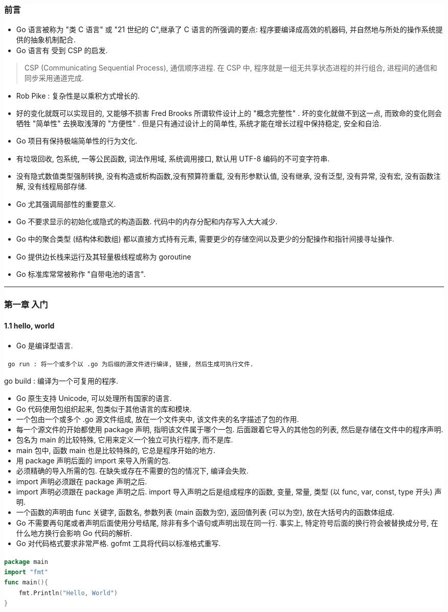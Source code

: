### 前言

- Go 语言被称为 "类 C 语言" 或 "21 世纪的 C",继承了 C 语言的所强调的要点: 程序要编译成高效的机器码, 并自然地与所处的操作系统提供的抽象机制配合.
- Go 语言有 受到 CSP 的启发.

> CSP (Communicating Sequential Process), 通信顺序进程. 在 CSP 中, 程序就是一组无共享状态进程的并行组合, 进程间的通信和同步采用通道完成.

- Rob Pike : 复杂性是以乘积方式增长的.
- 好的变化就既可以实现目的, 又能够不损害 Fred Brooks 所谓软件设计上的 "概念完整性" . 坏的变化就做不到这一点, 而致命的变化则会牺牲 "简单性" 去换取浅薄的 "方便性" . 但是只有通过设计上的简单性, 系统才能在增长过程中保持稳定, 安全和自洽.
- Go 项目有保持极端简单性的行为文化.

- 有垃圾回收, 包系统, 一等公民函数, 词法作用域, 系统调用接口, 默认用 UTF-8 编码的不可变字符串.

- 没有隐式数值类型强制转换, 没有构造或析构函数,没有预算符重载, 没有形参默认值, 没有继承, 没有泛型, 没有异常, 没有宏, 没有函数注解, 没有线程局部存储.

- Go 尤其强调局部性的重要意义.
- Go 不要求显示的初始化或隐式的构造函数. 代码中的内存分配和内存写入大大减少.
- Go 中的聚合类型 (结构体和数组) 都以直接方式持有元素, 需要更少的存储空间以及更少的分配操作和指针间接寻址操作.
- Go 提供边长栈来运行及其轻量极线程或称为 goroutine
- Go 标准库常常被称作 "自带电池的语言".

---

### 第一章 入门

#### 1.1 hello, world

- Go 是编译型语言.

>

     go run : 将一个或多个以 .go 为后缀的源文件进行编译, 链接, 然后生成可执行文件.

go build : 编译为一个可复用的程序.

- Go 原生支持 Unicode, 可以处理所有国家的语言.
- Go 代码使用包组织起来, 包类似于其他语言的库和模块.
- 一个包由一个或多个 .go 源文件组成, 放在一个文件夹中, 该文件夹的名字描述了包的作用.
- 每一个源文件的开始都使用 package 声明, 指明该文件属于哪个一包. 后面跟着它导入的其他包的列表, 然后是存储在文件中的程序声明.
- 包名为 main 的比较特殊, 它用来定义一个独立可执行程序, 而不是库.
- main 包中, 函数 main 也是比较特殊的, 它总是程序开始的地方.
- 用 package 声明后面的 import 来导入所需的包.
- 必须精确的导入所需的包. 在缺失或存在不需要的包的情况下, 编译会失败.
- import 声明必须跟在 package 声明之后.
- import 声明必须跟在 package 声明之后. import 导入声明之后是组成程序的函数, 变量, 常量, 类型 (以 func, var, const, type 开头) 声明.
- 一个函数的声明由 func 关键字, 函数名, 参数列表 (main 函数为空), 返回值列表 (可以为空), 放在大括号内的函数体组成.
- Go 不需要再句尾或者声明后面使用分号结尾, 除非有多个语句或声明出现在同一行. 事实上, 特定符号后面的换行符会被替换成分号, 在什么地方换行会影响 Go 代码的解析.
- Go 对代码格式要求非常严格. gofmt 工具将代码以标准格式重写.

```go
package main
import "fmt"
func main(){
    fmt.Println("Hello, World")
}
```
